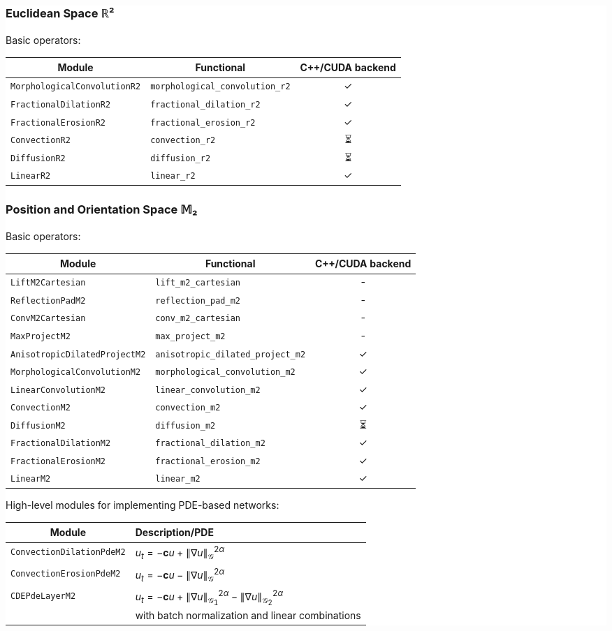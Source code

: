 ### Euclidean Space ℝ² 

Basic operators:

| Module | Functional | C++/CUDA backend  |
| --- | --- | :---: |
| `MorphologicalConvolutionR2` | `morphological_convolution_r2` | ✓ |
| `FractionalDilationR2` | `fractional_dilation_r2` | ✓ |
| `FractionalErosionR2` | `fractional_erosion_r2` | ✓ |
| `ConvectionR2` | `convection_r2` | ⏳ |
| `DiffusionR2` | `diffusion_r2` | ⏳ |
| `LinearR2` | `linear_r2` | ✓ |

### Position and Orientation Space 𝕄₂

Basic operators:

| Module | Functional | C++/CUDA backend  |
| --- | --- | :---: |
| `LiftM2Cartesian` | `lift_m2_cartesian` | - |
| `ReflectionPadM2` | `reflection_pad_m2` | - |
| `ConvM2Cartesian` | `conv_m2_cartesian`  | - |
| `MaxProjectM2`    |  `max_project_m2` | - | 
| `AnisotropicDilatedProjectM2` | `anisotropic_dilated_project_m2` | ✓ |
| `MorphologicalConvolutionM2` | `morphological_convolution_m2` | ✓ |
| `LinearConvolutionM2` | `linear_convolution_m2` | ✓ |
| `ConvectionM2` | `convection_m2` | ✓ |
| `DiffusionM2` | `diffusion_m2` | ⏳ |
| `FractionalDilationM2` | `fractional_dilation_m2` | ✓ |
| `FractionalErosionM2` | `fractional_erosion_m2` | ✓ |
| `LinearM2` | `linear_m2` | ✓ |


High-level modules for implementing PDE-based networks:

| Module | Description/PDE  |
| --- | :--- |
| `ConvectionDilationPdeM2` | $`u_t=-\mathbf{c}u + \lVert \nabla u \rVert^{2 \alpha}_{\mathcal{G}}`$ |
| `ConvectionErosionPdeM2` | $`u_t=-\mathbf{c}u - \lVert \nabla u \rVert^{2 \alpha}_{\mathcal{G}}`$ |
| `CDEPdeLayerM2` | $`u_t=-\mathbf{c}u + \lVert \nabla u \rVert^{2 \alpha}_{\mathcal{G}_1} - \lVert \nabla u \rVert^{2 \alpha}_{\mathcal{G}_2}`$ <br>  with batch normalization and linear combinations |
